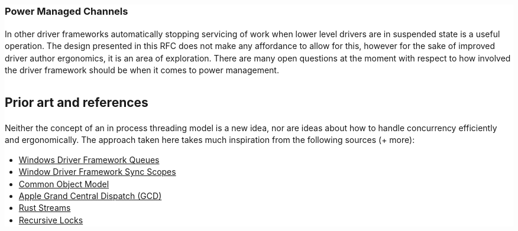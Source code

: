 ### Power Managed Channels

In other driver frameworks automatically stopping servicing of work when lower
level drivers are in suspended state is a useful operation. The design presented
in this RFC does not make any affordance to allow for this, however for the sake
of improved driver author ergonomics, it is an area of exploration. There are
many open questions at the moment with respect to how involved the driver
framework should be when it comes to power management.

## Prior art and references

Neither the concept of an in process threading model is a new idea, nor are
ideas about how to handle concurrency efficiently and ergonomically. The
approach taken here takes much inspiration from the following sources (+ more):

*   [Windows Driver Framework Queues](https://www.osr.com/nt-insider/2011-issue2/basics-wdf-queues/)
*   [Window Driver Framework Sync Scopes](https://www.osr.com/nt-insider/2014-issue3/understanding-sync-scope-wdf-drivers/)
*   [Common Object Model](https://en.wikipedia.org/wiki/Component_Object_Model)
*   [Apple Grand Central Dispatch (GCD)](https://developer.apple.com/library/archive/documentation/General/Conceptual/ConcurrencyProgrammingGuide/Introduction/Introduction.html)
*   [Rust Streams](https://blog.yoshuawuyts.com/streams-concurrency)
*   [Recursive Locks](https://blog.stephencleary.com/2013/04/recursive-re-entrant-locks.html)

[iocp]: https://docs.microsoft.com/en-us/windows/win32/fileio/i-o-completion-ports
[iouring]: https://lwn.net/Articles/776703/
[perf-results]: https://docs.google.com/spreadsheets/d/1orIJAnLLciTb7XSYAP1p_Zv94es6DII8UHerqOPEg88/edit#gid=425822193
[perf-results-2]: https://docs.google.com/spreadsheets/d/1dQSb1P7uL5MeTAfNDudEcpmKmT-pUQw0-sXK0tShd04/edit#gid=425822193
[envelope]: 0114_fidl_envelope_inlining.md

